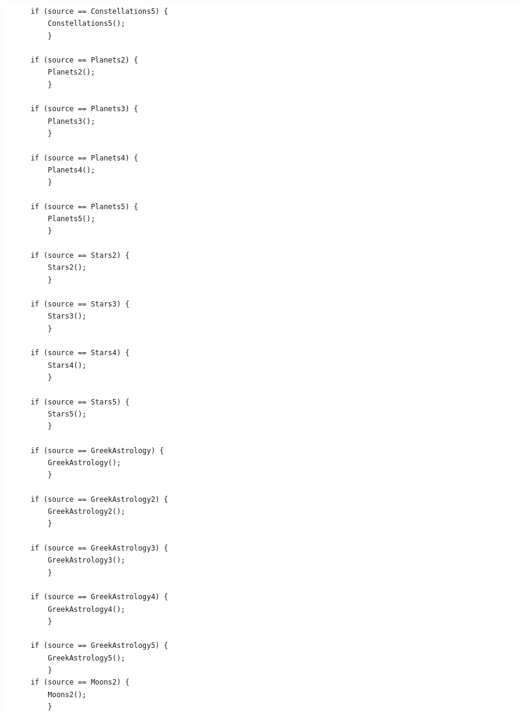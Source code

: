 	      if (source == Constellations5) {  
	    	  Constellations5(); 
	    	  }
	      
	      if (source == Planets2) {  
	    	  Planets2(); 
	    	  }
	      
	      if (source == Planets3) {  
	    	  Planets3(); 
	    	  }
	      
	      if (source == Planets4) {
	    	  Planets4();
	    	  }
	      
	      if (source == Planets5) {
	    	  Planets5(); 
	    	  }
	      
	      if (source == Stars2) {
	    	  Stars2(); 
	    	  }
	      
	      if (source == Stars3) {
	    	  Stars3(); 
	    	  }
	      
	      if (source == Stars4) {
	    	  Stars4(); 
	    	  }
	      
	      if (source == Stars5) {
	    	  Stars5(); 
	    	  }
	      
	      if (source == GreekAstrology) {
	    	  GreekAstrology(); 
	    	  }
	      
	      if (source == GreekAstrology2) {
	    	  GreekAstrology2(); 
	    	  }
	      
	      if (source == GreekAstrology3) {
	    	  GreekAstrology3(); 
	    	  }
	      
	      if (source == GreekAstrology4) {
	    	  GreekAstrology4(); 
	    	  }
	      
	      if (source == GreekAstrology5) { 
	    	  GreekAstrology5(); 
	    	  }
	      if (source == Moons2) {  
	    	  Moons2(); 
	    	  }
	      